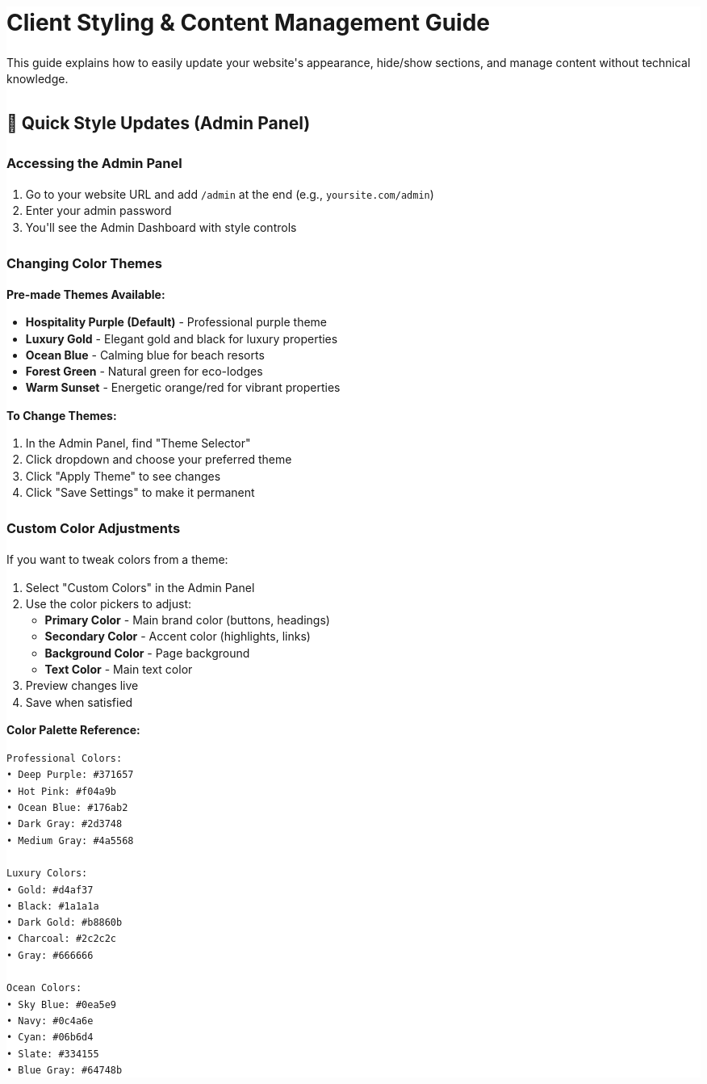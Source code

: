 # Client Styling & Content Management Guide

This guide explains how to easily update your website's appearance, hide/show sections, and manage content without technical knowledge.

## 🎨 Quick Style Updates (Admin Panel)

### Accessing the Admin Panel

1. Go to your website URL and add `/admin` at the end (e.g., `yoursite.com/admin`)
2. Enter your admin password
3. You'll see the Admin Dashboard with style controls

### Changing Color Themes

**Pre-made Themes Available:**
- **Hospitality Purple (Default)** - Professional purple theme
- **Luxury Gold** - Elegant gold and black for luxury properties
- **Ocean Blue** - Calming blue for beach resorts
- **Forest Green** - Natural green for eco-lodges
- **Warm Sunset** - Energetic orange/red for vibrant properties

**To Change Themes:**
1. In the Admin Panel, find "Theme Selector"
2. Click dropdown and choose your preferred theme
3. Click "Apply Theme" to see changes
4. Click "Save Settings" to make it permanent

### Custom Color Adjustments

If you want to tweak colors from a theme:

1. Select "Custom Colors" in the Admin Panel
2. Use the color pickers to adjust:
   - **Primary Color** - Main brand color (buttons, headings)
   - **Secondary Color** - Accent color (highlights, links)
   - **Background Color** - Page background
   - **Text Color** - Main text color
3. Preview changes live
4. Save when satisfied

**Color Palette Reference:**

```
Professional Colors:
• Deep Purple: #371657
• Hot Pink: #f04a9b  
• Ocean Blue: #176ab2
• Dark Gray: #2d3748
• Medium Gray: #4a5568

Luxury Colors:
• Gold: #d4af37
• Black: #1a1a1a
• Dark Gold: #b8860b
• Charcoal: #2c2c2c
• Gray: #666666

Ocean Colors:
• Sky Blue: #0ea5e9
• Navy: #0c4a6e
• Cyan: #06b6d4
• Slate: #334155
• Blue Gray: #64748b
```